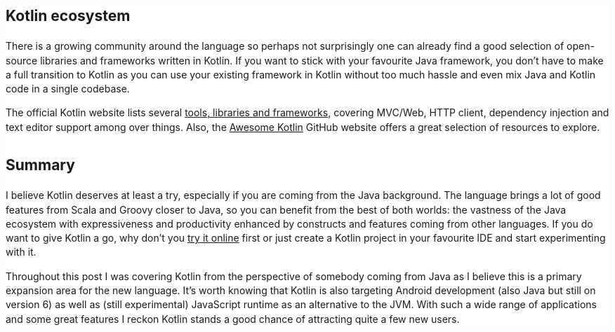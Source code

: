 ## Kotlin ecosystem

There is a growing community around the language so perhaps not surprisingly one can already find a good selection of open-source libraries and frameworks written in Kotlin. If you want to stick with your favourite Java framework, you don’t have to make a full transition to Kotlin as you can use your existing framework in Kotlin without too much hassle and even mix Java and Kotlin code in a single codebase.

The official Kotlin website lists several [tools, libraries and frameworks](https://kotlinlang.org/docs/resources.html), covering MVC/Web, HTTP client, dependency injection and text editor support among over things. Also, the [Awesome Kotlin](https://javaby.github.io/awesome-kotlin/) GitHub website offers a great selection of resources to explore.

## Summary

I believe Kotlin deserves at least a try, especially if you are coming from the Java background. The language brings a lot of good features from Scala and Groovy closer to Java, so you can benefit from the best of both worlds: the vastness of the Java ecosystem with expressiveness and productivity enhanced by constructs and features coming from other languages. If you do want to give Kotlin a go, why don’t you [try it online](http://try.kotlinlang.org/) first or just create a Kotlin project in your favourite IDE and start experimenting with it.

Throughout this post I was covering Kotlin from the perspective of somebody coming from Java as I believe this is a primary expansion area for the new language. It’s worth knowing that Kotlin is also targeting Android development (also Java but still on version 6) as well as (still experimental) JavaScript runtime as an alternative to the JVM. With such a wide range of applications and some great features I reckon Kotlin stands a good chance of attracting quite a few new users.